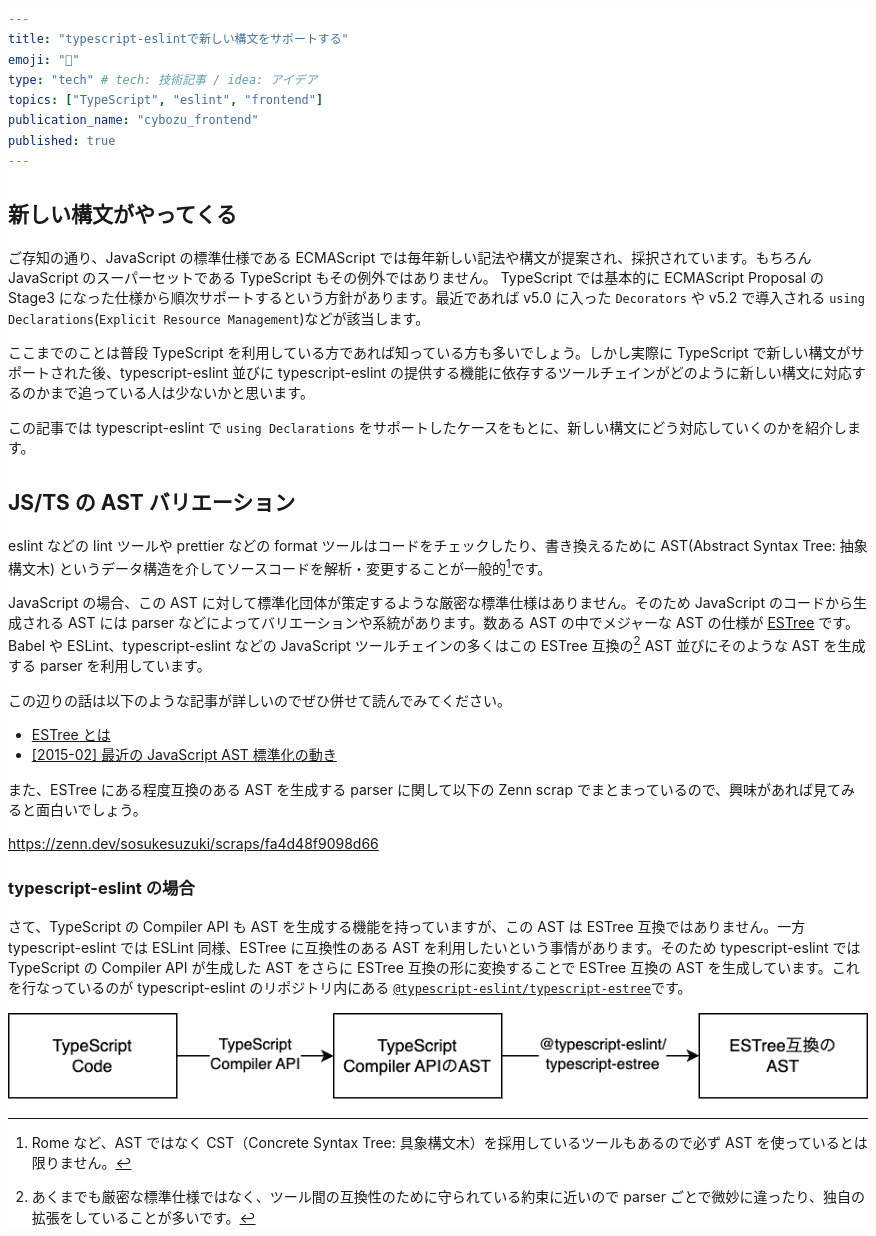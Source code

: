 ```yaml
---
title: "typescript-eslintで新しい構文をサポートする"
emoji: "🌲"
type: "tech" # tech: 技術記事 / idea: アイデア
topics: ["TypeScript", "eslint", "frontend"]
publication_name: "cybozu_frontend"
published: true
---
```


## 新しい構文がやってくる

ご存知の通り、JavaScript の標準仕様である ECMAScript では毎年新しい記法や構文が提案され、採択されています。もちろん JavaScript のスーパーセットである TypeScript もその例外ではありません。
TypeScript では基本的に ECMAScript Proposal の Stage3 になった仕様から順次サポートするという方針があります。最近であれば v5.0 に入った `Decorators` や v5.2 で導入される `using Declarations`(`Explicit Resource Management`)などが該当します。

ここまでのことは普段 TypeScript を利用している方であれば知っている方も多いでしょう。しかし実際に TypeScript で新しい構文がサポートされた後、typescript-eslint 並びに typescript-eslint の提供する機能に依存するツールチェインがどのように新しい構文に対応するのかまで追っている人は少ないかと思います。

この記事では typescript-eslint で `using Declarations` をサポートしたケースをもとに、新しい構文にどう対応していくのかを紹介します。

## JS/TS の AST バリエーション

eslint などの lint ツールや prettier などの format ツールはコードをチェックしたり、書き換えるために AST(Abstract Syntax Tree: 抽象構文木) というデータ構造を介してソースコードを解析・変更することが一般的[^1]です。

JavaScript の場合、この AST に対して標準化団体が策定するような厳密な標準仕様はありません。そのため JavaScript のコードから生成される AST には parser などによってバリエーションや系統があります。数ある AST の中でメジャーな AST の仕様が [ESTree](https://github.com/estree/estree) です。Babel や ESLint、typescript-eslint などの JavaScript ツールチェインの多くはこの ESTree 互換の[^2] AST 並びにそのような AST を生成する parser を利用しています。

この辺りの話は以下のような記事が詳しいのでぜひ併せて読んでみてください。

- [ESTree とは](https://sosukesuzuki.dev/advent/2022/06/)
- [[2015-02] 最近の JavaScript AST 標準化の動き](https://efcl.info/2015/02/26/recent-js-ast/)

また、ESTree にある程度互換のある AST を生成する parser に関して以下の Zenn scrap でまとまっているので、興味があれば見てみると面白いでしょう。

https://zenn.dev/sosukesuzuki/scraps/fa4d48f9098d66

### typescript-eslint の場合

さて、TypeScript の Compiler API も AST を生成する機能を持っていますが、この AST は ESTree 互換ではありません。一方 typescript-eslint では ESLint 同様、ESTree に互換性のある AST を利用したいという事情があります。そのため typescript-eslint では TypeScript の Compiler API が生成した AST をさらに ESTree 互換の形に変換することで ESTree 互換の AST を生成しています。これを行なっているのが typescript-eslint のリポジトリ内にある
[`@typescript-eslint/typescript-estree`](https://github.com/typescript-eslint/typescript-eslint/tree/main/packages/typescript-estree)です。

![ESTree互換のASTを生成するまで](/images/tsEslintNewSyntax/astConvert.png)


[^1]: Rome など、AST ではなく CST（Concrete Syntax Tree: 具象構文木）を採用しているツールもあるので必ず AST を使っているとは限りません。
[^2]: あくまでも厳密な標準仕様ではなく、ツール間の互換性のために守られている約束に近いので parser ごとで微妙に違ったり、独自の拡張をしていることが多いです。
[^3]: 現状明確な合意などではなく、ある程度揃えようと協調して努力している形です。ちなみに typescript-eslint 側では、Babel の AST と差分があったテストを snapshot に記録しています。